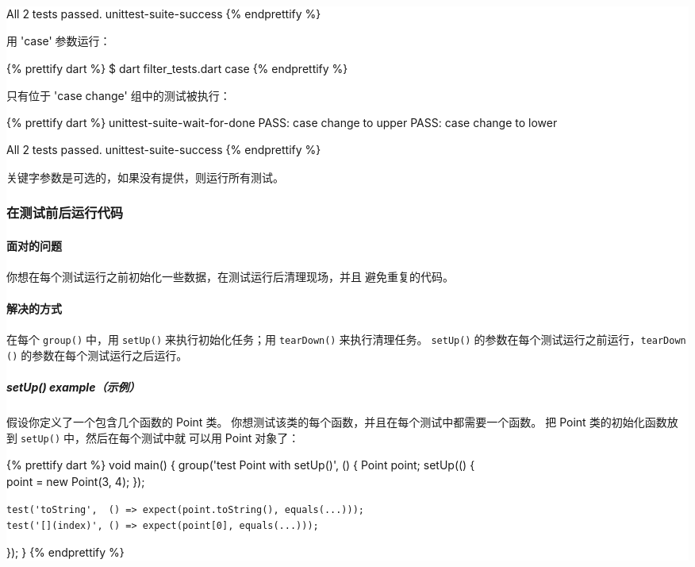 All 2 tests passed.
unittest-suite-success
{% endprettify %}

用  'case' 参数运行：

{% prettify dart %}
$ dart filter_tests.dart case
{% endprettify %}

只有位于 'case change' 组中的测试被执行：

{% prettify dart %}
unittest-suite-wait-for-done
PASS: case change to upper
PASS: case change to lower

All 2 tests passed.
unittest-suite-success
{% endprettify %}

关键字参数是可选的，如果没有提供，则运行所有测试。


### 在测试前后运行代码

#### 面对的问题

你想在每个测试运行之前初始化一些数据，在测试运行后清理现场，并且
避免重复的代码。

#### 解决的方式

在每个 `group()` 中，用 `setUp()` 来执行初始化任务；用 `tearDown()` 来执行清理任务。
 `setUp()` 的参数在每个测试运行之前运行，`tearDown()` 的参数在每个测试运行之后运行。

##### setUp() example（示例）

假设你定义了一个包含几个函数的 Point 类。
你想测试该类的每个函数，并且在每个测试中都需要一个函数。
把 Point 类的初始化函数放到 `setUp()` 中，然后在每个测试中就
可以用 Point 对象了：

{% prettify dart %}
void main() {
  group('test Point with setUp()', () {
    Point point;
    setUp(() {  
      point = new Point(3, 4);
    });

    test('toString',  () => expect(point.toString(), equals(...)));
    test('[](index)', () => expect(point[0], equals(...)));
  });
}
{% endprettify %}
